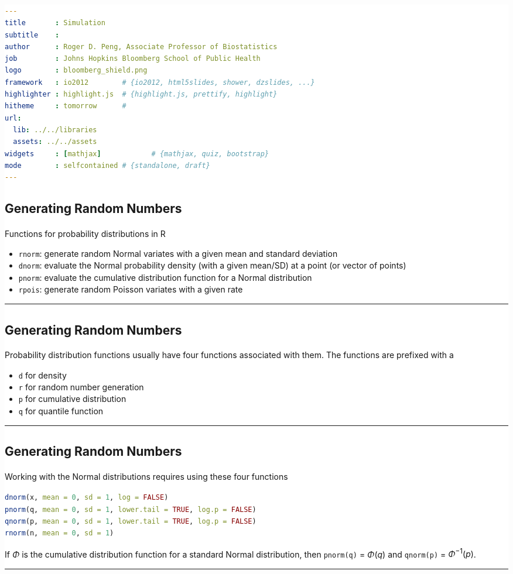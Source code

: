 ```yaml
---
title       : Simulation
subtitle    :
author      : Roger D. Peng, Associate Professor of Biostatistics
job         : Johns Hopkins Bloomberg School of Public Health
logo        : bloomberg_shield.png
framework   : io2012        # {io2012, html5slides, shower, dzslides, ...}
highlighter : highlight.js  # {highlight.js, prettify, highlight}
hitheme     : tomorrow      # 
url:
  lib: ../../libraries
  assets: ../../assets
widgets     : [mathjax]            # {mathjax, quiz, bootstrap}
mode        : selfcontained # {standalone, draft}
---
```


## Generating Random Numbers

Functions for probability distributions in R
- `rnorm`: generate random Normal variates with a given mean and standard deviation
- `dnorm`: evaluate the Normal probability density (with a given mean/SD) at a point (or vector of points)
- `pnorm`: evaluate the cumulative distribution function for a Normal distribution 
- `rpois`: generate random Poisson variates with a given rate

---

## Generating Random Numbers

Probability distribution functions usually have four functions associated with them. The functions are prefixed with a
- `d` for density
- `r` for random number generation 
- `p` for cumulative distribution
- `q` for quantile function

---

## Generating Random Numbers

Working with the Normal distributions requires using these four functions

```r
dnorm(x, mean = 0, sd = 1, log = FALSE)
pnorm(q, mean = 0, sd = 1, lower.tail = TRUE, log.p = FALSE)
qnorm(p, mean = 0, sd = 1, lower.tail = TRUE, log.p = FALSE)
rnorm(n, mean = 0, sd = 1)
```

If $\Phi$ is the cumulative distribution function for a standard
Normal distribution, then `pnorm(q)` = $\Phi(q)$ and `qnorm(p)` =
$Φ^{−1}(p)$.

---